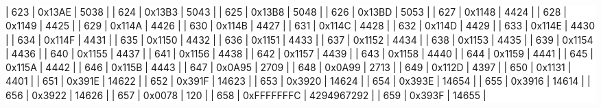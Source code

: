 |     623 | 0x13AE      |        5038 |
|     624 | 0x13B3      |        5043 |
|     625 | 0x13B8      |        5048 |
|     626 | 0x13BD      |        5053 |
|     627 | 0x1148      |        4424 |
|     628 | 0x1149      |        4425 |
|     629 | 0x114A      |        4426 |
|     630 | 0x114B      |        4427 |
|     631 | 0x114C      |        4428 |
|     632 | 0x114D      |        4429 |
|     633 | 0x114E      |        4430 |
|     634 | 0x114F      |        4431 |
|     635 | 0x1150      |        4432 |
|     636 | 0x1151      |        4433 |
|     637 | 0x1152      |        4434 |
|     638 | 0x1153      |        4435 |
|     639 | 0x1154      |        4436 |
|     640 | 0x1155      |        4437 |
|     641 | 0x1156      |        4438 |
|     642 | 0x1157      |        4439 |
|     643 | 0x1158      |        4440 |
|     644 | 0x1159      |        4441 |
|     645 | 0x115A      |        4442 |
|     646 | 0x115B      |        4443 |
|     647 | 0x0A95      |        2709 |
|     648 | 0x0A99      |        2713 |
|     649 | 0x112D      |        4397 |
|     650 | 0x1131      |        4401 |
|     651 | 0x391E      |       14622 |
|     652 | 0x391F      |       14623 |
|     653 | 0x3920      |       14624 |
|     654 | 0x393E      |       14654 |
|     655 | 0x3916      |       14614 |
|     656 | 0x3922      |       14626 |
|     657 | 0x0078      |         120 |
|     658 | 0xFFFFFFFC  |  4294967292 |
|     659 | 0x393F      |       14655 |